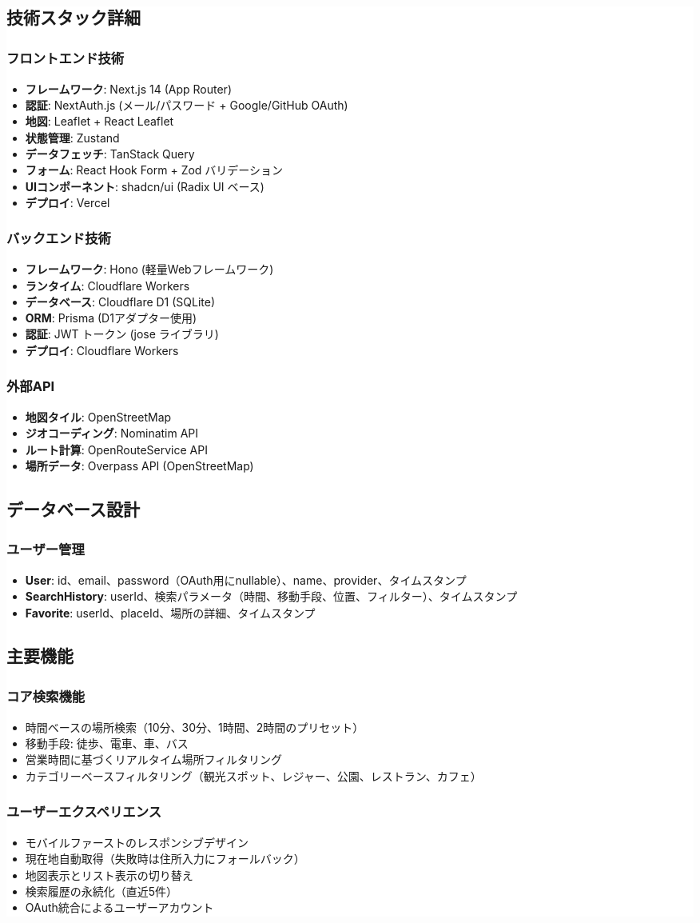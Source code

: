 ## 技術スタック詳細

### フロントエンド技術
- **フレームワーク**: Next.js 14 (App Router)
- **認証**: NextAuth.js (メール/パスワード + Google/GitHub OAuth)
- **地図**: Leaflet + React Leaflet
- **状態管理**: Zustand
- **データフェッチ**: TanStack Query
- **フォーム**: React Hook Form + Zod バリデーション
- **UIコンポーネント**: shadcn/ui (Radix UI ベース)
- **デプロイ**: Vercel

### バックエンド技術
- **フレームワーク**: Hono (軽量Webフレームワーク)
- **ランタイム**: Cloudflare Workers
- **データベース**: Cloudflare D1 (SQLite)
- **ORM**: Prisma (D1アダプター使用)
- **認証**: JWT トークン (jose ライブラリ)
- **デプロイ**: Cloudflare Workers

### 外部API
- **地図タイル**: OpenStreetMap
- **ジオコーディング**: Nominatim API
- **ルート計算**: OpenRouteService API
- **場所データ**: Overpass API (OpenStreetMap)

## データベース設計

### ユーザー管理
- **User**: id、email、password（OAuth用にnullable）、name、provider、タイムスタンプ
- **SearchHistory**: userId、検索パラメータ（時間、移動手段、位置、フィルター）、タイムスタンプ
- **Favorite**: userId、placeId、場所の詳細、タイムスタンプ

## 主要機能

### コア検索機能
- 時間ベースの場所検索（10分、30分、1時間、2時間のプリセット）
- 移動手段: 徒歩、電車、車、バス
- 営業時間に基づくリアルタイム場所フィルタリング
- カテゴリーベースフィルタリング（観光スポット、レジャー、公園、レストラン、カフェ）

### ユーザーエクスペリエンス
- モバイルファーストのレスポンシブデザイン
- 現在地自動取得（失敗時は住所入力にフォールバック）
- 地図表示とリスト表示の切り替え
- 検索履歴の永続化（直近5件）
- OAuth統合によるユーザーアカウント
